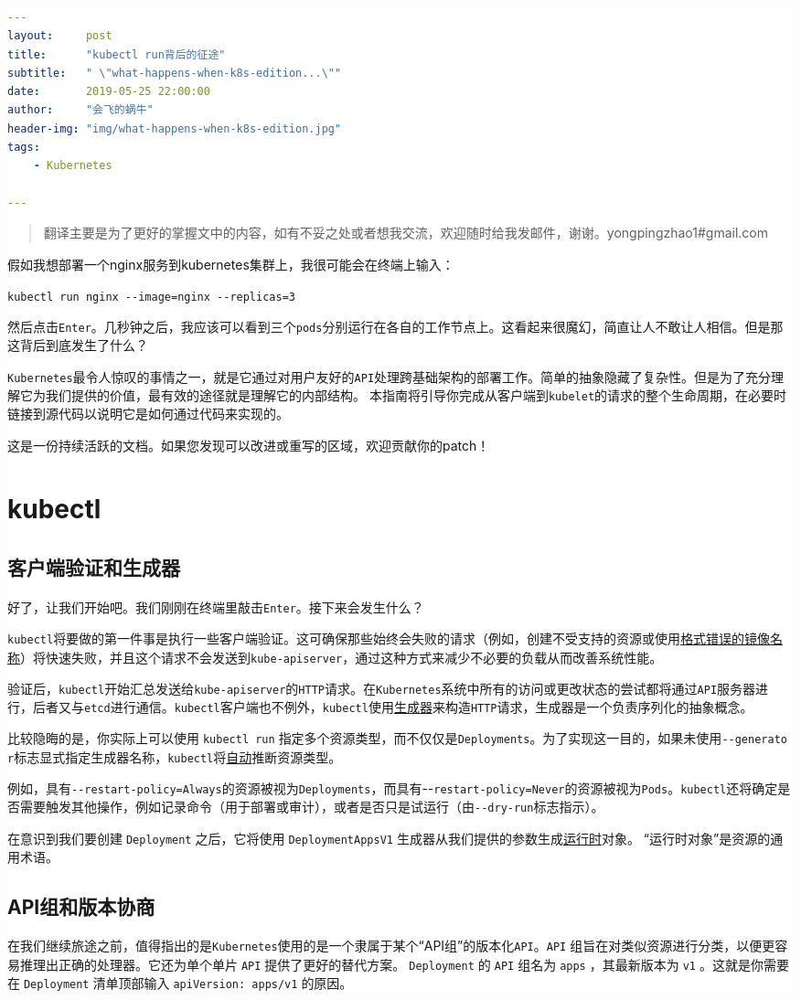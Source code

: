 ```yaml
---
layout:     post
title:      "kubectl run背后的征途"
subtitle:   " \"what-happens-when-k8s-edition...\""
date:       2019-05-25 22:00:00
author:     "会飞的蜗牛"
header-img: "img/what-happens-when-k8s-edition.jpg"
tags:
    - Kubernetes

---
```


> 翻译主要是为了更好的掌握文中的内容，如有不妥之处或者想我交流，欢迎随时给我发邮件，谢谢。yongpingzhao1#gmail.com

假如我想部署一个nginx服务到kubernetes集群上，我很可能会在终端上输入：

```
kubectl run nginx --image=nginx --replicas=3
```
然后点击`Enter`。几秒钟之后，我应该可以看到三个`pods`分别运行在各自的工作节点上。这看起来很魔幻，简直让人不敢让人相信。但是那这背后到底发生了什么？

`Kubernetes`最令人惊叹的事情之一，就是它通过对用户友好的`API`处理跨基础架构的部署工作。简单的抽象隐藏了复杂性。但是为了充分理解它为我们提供的价值，最有效的途径就是理解它的内部结构。 本指南将引导你完成从客户端到`kubelet`的请求的整个生命周期，在必要时链接到源代码以说明它是如何通过代码来实现的。

这是一份持续活跃的文档。如果您发现可以改进或重写的区域，欢迎贡献你的patch！


# kubectl
## 客户端验证和生成器
好了，让我们开始吧。我们刚刚在终端里敲击`Enter`。接下来会发生什么？

`kubectl`将要做的第一件事是执行一些客户端验证。这可确保那些始终会失败的请求（例如，创建不受支持的资源或使用[格式错误的镜像名称](https://github.com/kubernetes/kubernetes/blob/v1.14.0/pkg/kubectl/cmd/run/run.go#L264)）将快速失败，并且这个请求不会发送到`kube-apiserver`，通过这种方式来减少不必要的负载从而改善系统性能。

验证后，`kubectl`开始汇总发送给`kube-apiserver`的`HTTP`请求。在`Kubernetes`系统中所有的访问或更改状态的尝试都将通过`API`服务器进行，​​后者又与`etcd`进行通信。`kubectl`客户端也不例外，`kubectl`使用[生成器](https://kubernetes.io/docs/user-guide/kubectl-conventions/#generators)来构造`HTTP`请求，生成器是一个负责序列化的抽象概念。

比较隐晦的是，你实际上可以使用 `kubectl run` 指定多个资源类型，而不仅仅是`Deployments`。为了实现这一目的，如果未使用`--generator`标志显式指定生成器名称，`kubectl`将[自动](https://github.com/kubernetes/kubernetes/blob/v1.14.0/pkg/kubectl/cmd/run/run.go#L319-L339)推断资源类型。

例如，具有`--restart-policy=Always`的资源被视为`Deployments`，而具有--`restart-policy=Never`的资源被视为`Pods`。`kubectl`还将确定是否需要触发其他操作，例如记录命令（用于部署或审计），或者是否只是试运行（由`--dry-run`标志指示）。

在意识到我们要创建 `Deployment` 之后，它将使用 `DeploymentAppsV1` 生成器从我们提供的参数生成[运行时](https://github.com/kubernetes/kubernetes/blob/v1.14.0/pkg/kubectl/generate/versioned/run.go#L237)对象。 “运行时对象”是资源的通用术语。

## API组和版本协商
在我们继续旅途之前，值得指出的是`Kubernetes`使用的是一个隶属于某个“API组”的版本化`API`。`API` 组旨在对类似资源进行分类，以便更容易推理出正确的处理器。它还为单个单片 `API` 提供了更好的替代方案。 `Deployment` 的 `API` 组名为 `apps` ，其最新版本为 `v1` 。这就是你需要在 `Deployment` 清单顶部输入 `apiVersion: apps/v1` 的原因。

